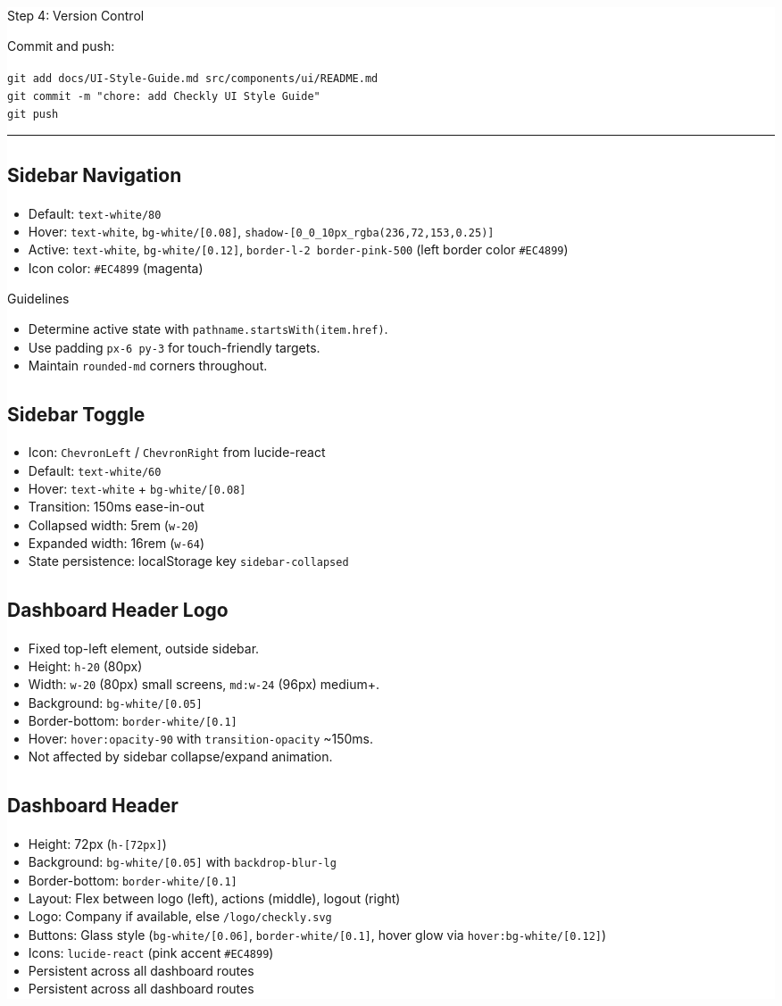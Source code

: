 Step 4: Version Control

Commit and push:

```
git add docs/UI-Style-Guide.md src/components/ui/README.md
git commit -m "chore: add Checkly UI Style Guide"
git push
```

---

## Sidebar Navigation

- Default: `text-white/80`
- Hover: `text-white`, `bg-white/[0.08]`, `shadow-[0_0_10px_rgba(236,72,153,0.25)]`
- Active: `text-white`, `bg-white/[0.12]`, `border-l-2 border-pink-500` (left border color `#EC4899`)
- Icon color: `#EC4899` (magenta)

Guidelines

- Determine active state with `pathname.startsWith(item.href)`.
- Use padding `px-6 py-3` for touch-friendly targets.
- Maintain `rounded-md` corners throughout.

## Sidebar Toggle

- Icon: `ChevronLeft` / `ChevronRight` from lucide-react
- Default: `text-white/60`
- Hover: `text-white` + `bg-white/[0.08]`
- Transition: 150ms ease-in-out
- Collapsed width: 5rem (`w-20`)
- Expanded width: 16rem (`w-64`)
- State persistence: localStorage key `sidebar-collapsed`

## Dashboard Header Logo

- Fixed top-left element, outside sidebar.
- Height: `h-20` (80px)
- Width: `w-20` (80px) small screens, `md:w-24` (96px) medium+.
- Background: `bg-white/[0.05]`
- Border-bottom: `border-white/[0.1]`
- Hover: `hover:opacity-90` with `transition-opacity` ~150ms.
- Not affected by sidebar collapse/expand animation.

## Dashboard Header

- Height: 72px (`h-[72px]`)
- Background: `bg-white/[0.05]` with `backdrop-blur-lg`
- Border-bottom: `border-white/[0.1]`
- Layout: Flex between logo (left), actions (middle), logout (right)
- Logo: Company if available, else `/logo/checkly.svg`
- Buttons: Glass style (`bg-white/[0.06]`, `border-white/[0.1]`, hover glow via `hover:bg-white/[0.12]`)
- Icons: `lucide-react` (pink accent `#EC4899`)
- Persistent across all dashboard routes
- Persistent across all dashboard routes
